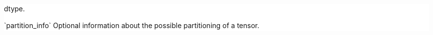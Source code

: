 dtype.
</td>
</tr><tr>
<td>
`partition_info`
</td>
<td>
Optional information about the possible partitioning of a
tensor.
</td>
</tr>
</table>





